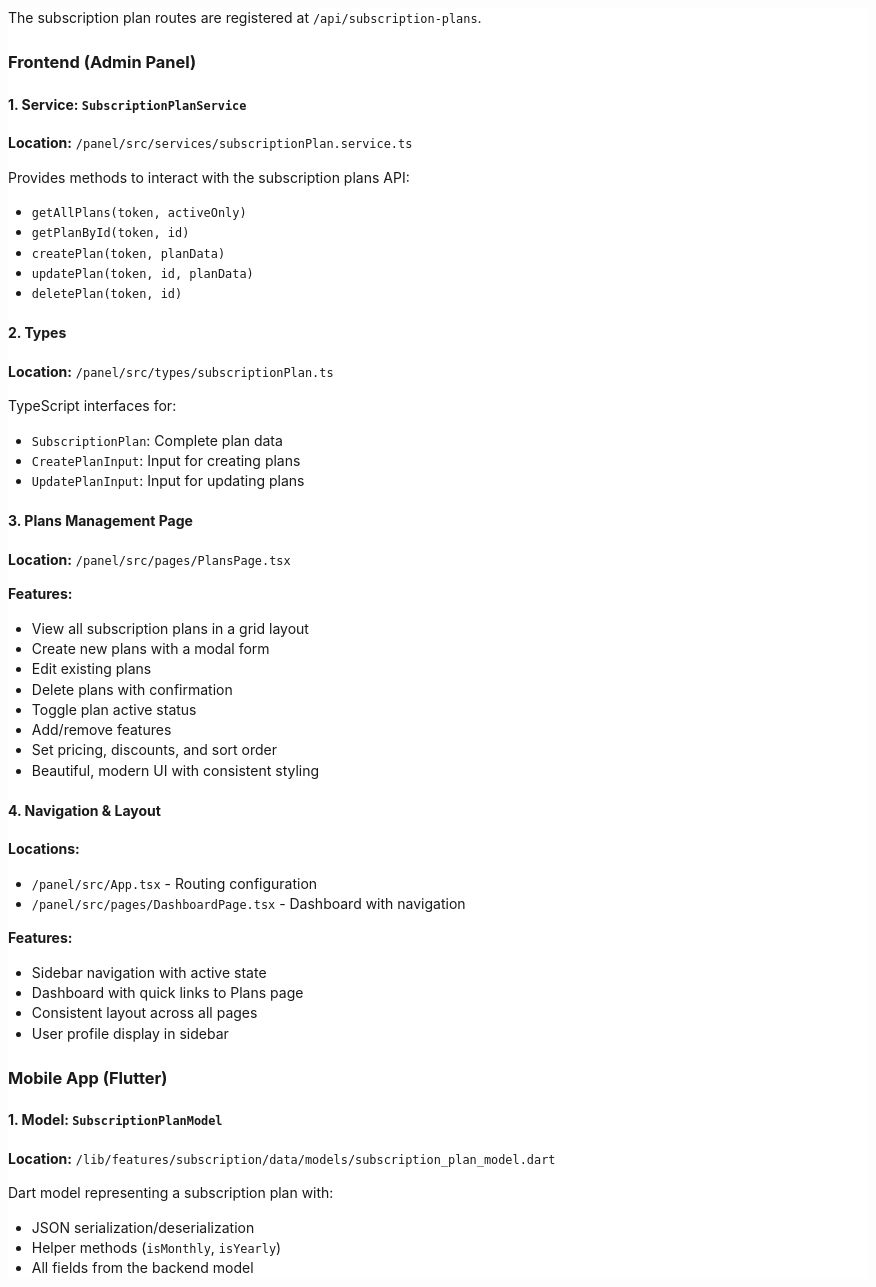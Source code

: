 The subscription plan routes are registered at `/api/subscription-plans`.

### Frontend (Admin Panel)

#### 1. Service: `SubscriptionPlanService`
**Location:** `/panel/src/services/subscriptionPlan.service.ts`

Provides methods to interact with the subscription plans API:
- `getAllPlans(token, activeOnly)`
- `getPlanById(token, id)`
- `createPlan(token, planData)`
- `updatePlan(token, id, planData)`
- `deletePlan(token, id)`

#### 2. Types
**Location:** `/panel/src/types/subscriptionPlan.ts`

TypeScript interfaces for:
- `SubscriptionPlan`: Complete plan data
- `CreatePlanInput`: Input for creating plans
- `UpdatePlanInput`: Input for updating plans

#### 3. Plans Management Page
**Location:** `/panel/src/pages/PlansPage.tsx`

**Features:**
- View all subscription plans in a grid layout
- Create new plans with a modal form
- Edit existing plans
- Delete plans with confirmation
- Toggle plan active status
- Add/remove features
- Set pricing, discounts, and sort order
- Beautiful, modern UI with consistent styling

#### 4. Navigation & Layout
**Locations:**
- `/panel/src/App.tsx` - Routing configuration
- `/panel/src/pages/DashboardPage.tsx` - Dashboard with navigation

**Features:**
- Sidebar navigation with active state
- Dashboard with quick links to Plans page
- Consistent layout across all pages
- User profile display in sidebar

### Mobile App (Flutter)

#### 1. Model: `SubscriptionPlanModel`
**Location:** `/lib/features/subscription/data/models/subscription_plan_model.dart`

Dart model representing a subscription plan with:
- JSON serialization/deserialization
- Helper methods (`isMonthly`, `isYearly`)
- All fields from the backend model
